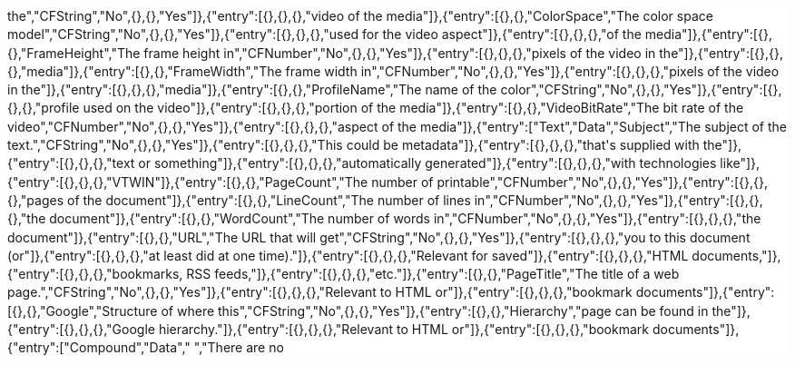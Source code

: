 the","CFString","No",{},{},"Yes"]},{"entry":[{},{},{},"video of the media"]},{"entry":[{},{},"ColorSpace","The color space model","CFString","No",{},{},"Yes"]},{"entry":[{},{},{},"used for the video aspect"]},{"entry":[{},{},{},"of the media"]},{"entry":[{},{},"FrameHeight","The frame height in","CFNumber","No",{},{},"Yes"]},{"entry":[{},{},{},"pixels of the video in the"]},{"entry":[{},{},{},"media"]},{"entry":[{},{},"FrameWidth","The frame width in","CFNumber","No",{},{},"Yes"]},{"entry":[{},{},{},"pixels of the video in the"]},{"entry":[{},{},{},"media"]},{"entry":[{},{},"ProfileName","The name of the color","CFString","No",{},{},"Yes"]},{"entry":[{},{},{},"profile used on the video"]},{"entry":[{},{},{},"portion of the media"]},{"entry":[{},{},"VideoBitRate","The bit rate of the video","CFNumber","No",{},{},"Yes"]},{"entry":[{},{},{},"aspect of the media"]},{"entry":["Text","Data","Subject","The subject of the text.","CFString","No",{},{},"Yes"]},{"entry":[{},{},{},"This could be metadata"]},{"entry":[{},{},{},"that's supplied with the"]},{"entry":[{},{},{},"text or something"]},{"entry":[{},{},{},"automatically generated"]},{"entry":[{},{},{},"with technologies like"]},{"entry":[{},{},{},"VTWIN"]},{"entry":[{},{},"PageCount","The number of printable","CFNumber","No",{},{},"Yes"]},{"entry":[{},{},{},"pages of the document"]},{"entry":[{},{},"LineCount","The number of lines in","CFNumber","No",{},{},"Yes"]},{"entry":[{},{},{},"the document"]},{"entry":[{},{},"WordCount","The number of words in","CFNumber","No",{},{},"Yes"]},{"entry":[{},{},{},"the document"]},{"entry":[{},{},"URL","The URL that will get","CFString","No",{},{},"Yes"]},{"entry":[{},{},{},"you to this document (or"]},{"entry":[{},{},{},"at least did at one time)."]},{"entry":[{},{},{},"Relevant for saved"]},{"entry":[{},{},{},"HTML documents,"]},{"entry":[{},{},{},"bookmarks, RSS feeds,"]},{"entry":[{},{},{},"etc."]},{"entry":[{},{},"PageTitle","The title of a web page.","CFString","No",{},{},"Yes"]},{"entry":[{},{},{},"Relevant to HTML or"]},{"entry":[{},{},{},"bookmark documents"]},{"entry":[{},{},"Google","Structure of where this","CFString","No",{},{},"Yes"]},{"entry":[{},{},"Hierarchy","page can be found in the"]},{"entry":[{},{},{},"Google hierarchy."]},{"entry":[{},{},{},"Relevant to HTML or"]},{"entry":[{},{},{},"bookmark documents"]},{"entry":["Compound","Data","
<Abstract>","There are no